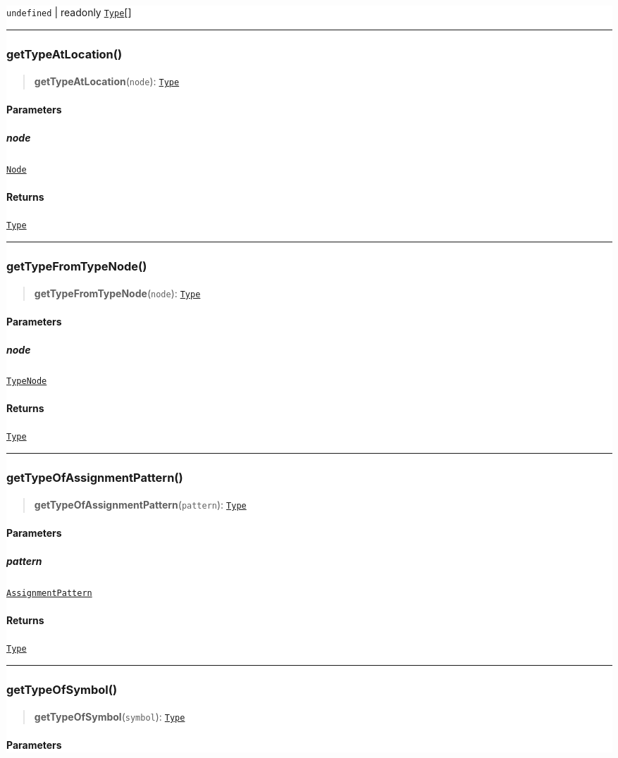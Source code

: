 `undefined` \| readonly [`Type`](Type.md)[]

***

### getTypeAtLocation()

> **getTypeAtLocation**(`node`): [`Type`](Type.md)

#### Parameters

##### node

[`Node`](Node.md)

#### Returns

[`Type`](Type.md)

***

### getTypeFromTypeNode()

> **getTypeFromTypeNode**(`node`): [`Type`](Type.md)

#### Parameters

##### node

[`TypeNode`](TypeNode.md)

#### Returns

[`Type`](Type.md)

***

### getTypeOfAssignmentPattern()

> **getTypeOfAssignmentPattern**(`pattern`): [`Type`](Type.md)

#### Parameters

##### pattern

[`AssignmentPattern`](../type-aliases/AssignmentPattern.md)

#### Returns

[`Type`](Type.md)

***

### getTypeOfSymbol()

> **getTypeOfSymbol**(`symbol`): [`Type`](Type.md)

#### Parameters
